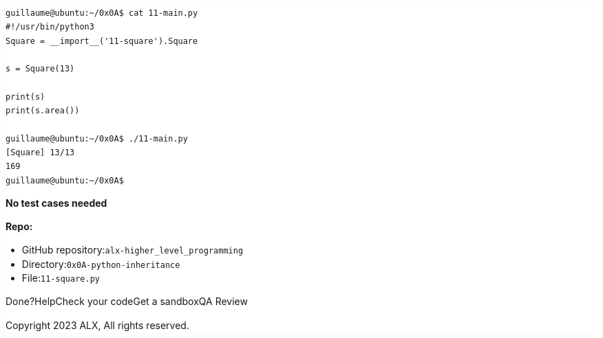 ```
guillaume@ubuntu:~/0x0A$ cat 11-main.py
#!/usr/bin/python3
Square = __import__('11-square').Square

s = Square(13)

print(s)
print(s.area())

guillaume@ubuntu:~/0x0A$ ./11-main.py
[Square] 13/13
169
guillaume@ubuntu:~/0x0A$

```

**No test cases needed**

**Repo:**

-   GitHub repository:`alx-higher_level_programming`
-   Directory:`0x0A-python-inheritance`
-   File:`11-square.py`

Done?HelpCheck your codeGet a sandboxQA Review

Copyright  2023 ALX, All rights reserved.
